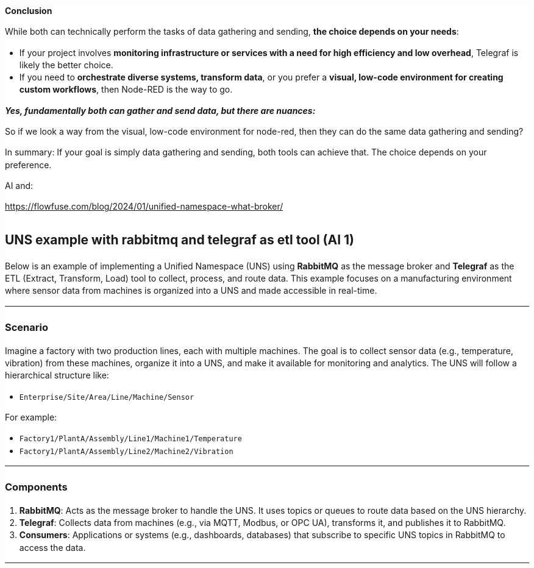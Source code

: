 
 **Conclusion**

While both can technically perform the tasks of data gathering and sending, **the choice depends on your needs**:

- If your project involves **monitoring infrastructure or services with a need for high efficiency and low overhead**, Telegraf is likely the better choice.
- If you need to **orchestrate diverse systems, transform data**, or you prefer a **visual, low-code environment for creating custom workflows**, then Node-RED is the way to go.


***Yes, fundamentally both can gather and send data, but there are nuances:***

So if we look a way from the visual, low-code environment for node-red, then they can do the same data gathering and sending?

In summary:
If your goal is simply data gathering and sending, both tools can achieve that. The choice depends on your preference.


AI and:

https://flowfuse.com/blog/2024/01/unified-namespace-what-broker/


## UNS example with rabbitmq and telegraf as etl tool (AI 1)

Below is an example of implementing a Unified Namespace (UNS) using **RabbitMQ** as the message broker and **Telegraf** as the ETL (Extract, Transform, Load) tool to collect, process, and route data. This example focuses on a manufacturing environment where sensor data from machines is organized into a UNS and made accessible in real-time.

---

### Scenario
Imagine a factory with two production lines, each with multiple machines. The goal is to collect sensor data (e.g., temperature, vibration) from these machines, organize it into a UNS, and make it available for monitoring and analytics. The UNS will follow a hierarchical structure like:
- `Enterprise/Site/Area/Line/Machine/Sensor`

For example:
- `Factory1/PlantA/Assembly/Line1/Machine1/Temperature`
- `Factory1/PlantA/Assembly/Line2/Machine2/Vibration`

---

### Components
1. **RabbitMQ**: Acts as the message broker to handle the UNS. It uses topics or queues to route data based on the UNS hierarchy.
2. **Telegraf**: Collects data from machines (e.g., via MQTT, Modbus, or OPC UA), transforms it, and publishes it to RabbitMQ.
3. **Consumers**: Applications or systems (e.g., dashboards, databases) that subscribe to specific UNS topics in RabbitMQ to access the data.

---